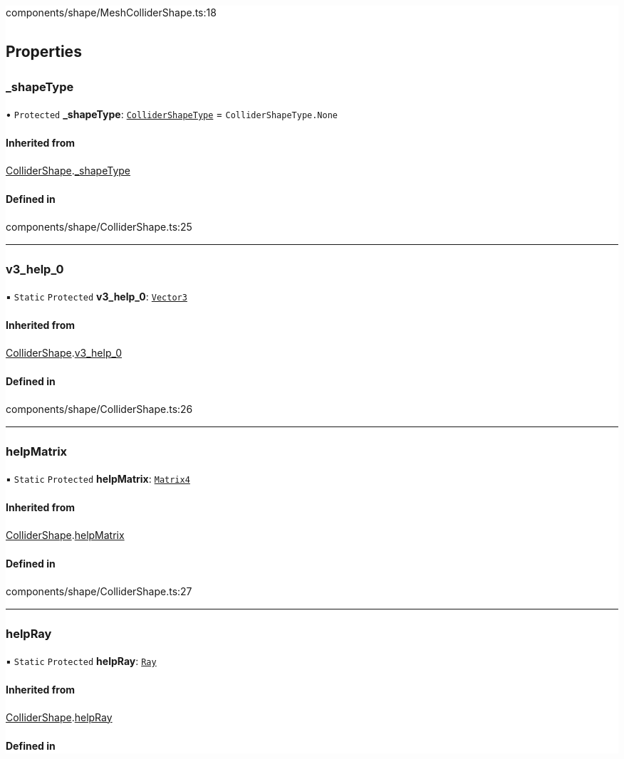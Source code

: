 components/shape/MeshColliderShape.ts:18

## Properties

### \_shapeType

• `Protected` **\_shapeType**: [`ColliderShapeType`](../enums/ColliderShapeType.md) = `ColliderShapeType.None`

#### Inherited from

[ColliderShape](ColliderShape.md).[_shapeType](ColliderShape.md#_shapetype)

#### Defined in

components/shape/ColliderShape.ts:25

___

### v3\_help\_0

▪ `Static` `Protected` **v3\_help\_0**: [`Vector3`](Vector3.md)

#### Inherited from

[ColliderShape](ColliderShape.md).[v3_help_0](ColliderShape.md#v3_help_0)

#### Defined in

components/shape/ColliderShape.ts:26

___

### helpMatrix

▪ `Static` `Protected` **helpMatrix**: [`Matrix4`](Matrix4.md)

#### Inherited from

[ColliderShape](ColliderShape.md).[helpMatrix](ColliderShape.md#helpmatrix)

#### Defined in

components/shape/ColliderShape.ts:27

___

### helpRay

▪ `Static` `Protected` **helpRay**: [`Ray`](Ray.md)

#### Inherited from

[ColliderShape](ColliderShape.md).[helpRay](ColliderShape.md#helpray)

#### Defined in
